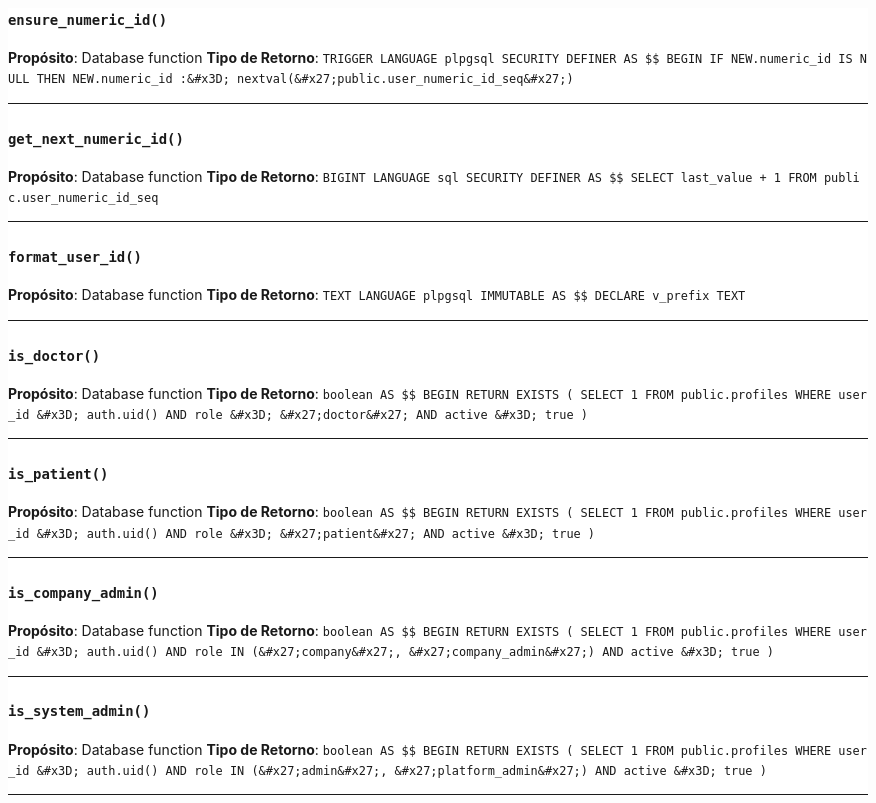 
### `ensure_numeric_id()`

**Propósito**: Database function
**Tipo de Retorno**: `TRIGGER LANGUAGE plpgsql SECURITY DEFINER AS $$ BEGIN IF NEW.numeric_id IS NULL THEN NEW.numeric_id :&#x3D; nextval(&#x27;public.user_numeric_id_seq&#x27;)`

---

### `get_next_numeric_id()`

**Propósito**: Database function
**Tipo de Retorno**: `BIGINT LANGUAGE sql SECURITY DEFINER AS $$ SELECT last_value + 1 FROM public.user_numeric_id_seq`

---

### `format_user_id()`

**Propósito**: Database function
**Tipo de Retorno**: `TEXT LANGUAGE plpgsql IMMUTABLE AS $$ DECLARE v_prefix TEXT`

---

### `is_doctor()`

**Propósito**: Database function
**Tipo de Retorno**: `boolean AS $$ BEGIN RETURN EXISTS ( SELECT 1 FROM public.profiles WHERE user_id &#x3D; auth.uid() AND role &#x3D; &#x27;doctor&#x27; AND active &#x3D; true )`

---

### `is_patient()`

**Propósito**: Database function
**Tipo de Retorno**: `boolean AS $$ BEGIN RETURN EXISTS ( SELECT 1 FROM public.profiles WHERE user_id &#x3D; auth.uid() AND role &#x3D; &#x27;patient&#x27; AND active &#x3D; true )`

---

### `is_company_admin()`

**Propósito**: Database function
**Tipo de Retorno**: `boolean AS $$ BEGIN RETURN EXISTS ( SELECT 1 FROM public.profiles WHERE user_id &#x3D; auth.uid() AND role IN (&#x27;company&#x27;, &#x27;company_admin&#x27;) AND active &#x3D; true )`

---

### `is_system_admin()`

**Propósito**: Database function
**Tipo de Retorno**: `boolean AS $$ BEGIN RETURN EXISTS ( SELECT 1 FROM public.profiles WHERE user_id &#x3D; auth.uid() AND role IN (&#x27;admin&#x27;, &#x27;platform_admin&#x27;) AND active &#x3D; true )`

---
